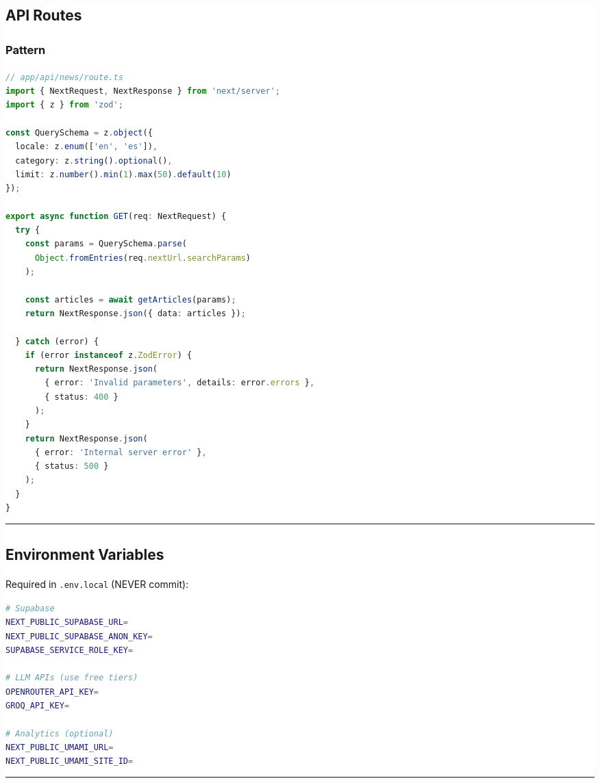 
## API Routes

### Pattern
```typescript
// app/api/news/route.ts
import { NextRequest, NextResponse } from 'next/server';
import { z } from 'zod';

const QuerySchema = z.object({
  locale: z.enum(['en', 'es']),
  category: z.string().optional(),
  limit: z.number().min(1).max(50).default(10)
});

export async function GET(req: NextRequest) {
  try {
    const params = QuerySchema.parse(
      Object.fromEntries(req.nextUrl.searchParams)
    );
    
    const articles = await getArticles(params);
    return NextResponse.json({ data: articles });
    
  } catch (error) {
    if (error instanceof z.ZodError) {
      return NextResponse.json(
        { error: 'Invalid parameters', details: error.errors }, 
        { status: 400 }
      );
    }
    return NextResponse.json(
      { error: 'Internal server error' }, 
      { status: 500 }
    );
  }
}
```

---

## Environment Variables

Required in `.env.local` (NEVER commit):
```bash
# Supabase
NEXT_PUBLIC_SUPABASE_URL=
NEXT_PUBLIC_SUPABASE_ANON_KEY=
SUPABASE_SERVICE_ROLE_KEY=

# LLM APIs (use free tiers)
OPENROUTER_API_KEY=
GROQ_API_KEY=

# Analytics (optional)
NEXT_PUBLIC_UMAMI_URL=
NEXT_PUBLIC_UMAMI_SITE_ID=
```

---